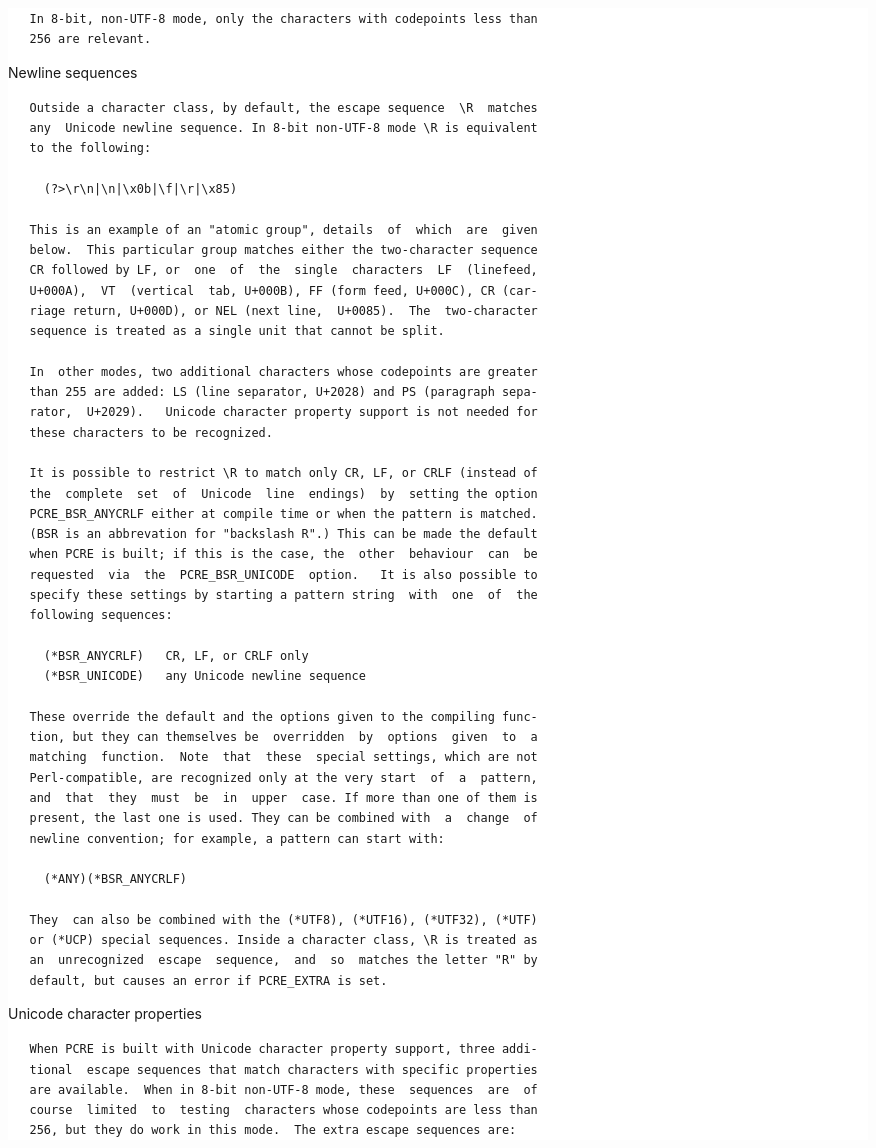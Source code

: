        In 8-bit, non-UTF-8 mode, only the characters with codepoints less than
       256 are relevant.

   Newline sequences

       Outside a character class, by default, the escape sequence  \R  matches
       any  Unicode newline sequence. In 8-bit non-UTF-8 mode \R is equivalent
       to the following:

         (?>\r\n|\n|\x0b|\f|\r|\x85)

       This is an example of an "atomic group", details  of  which  are  given
       below.  This particular group matches either the two-character sequence
       CR followed by LF, or  one  of  the  single  characters  LF  (linefeed,
       U+000A),  VT  (vertical  tab, U+000B), FF (form feed, U+000C), CR (car-
       riage return, U+000D), or NEL (next line,  U+0085).  The  two-character
       sequence is treated as a single unit that cannot be split.

       In  other modes, two additional characters whose codepoints are greater
       than 255 are added: LS (line separator, U+2028) and PS (paragraph sepa-
       rator,  U+2029).   Unicode character property support is not needed for
       these characters to be recognized.

       It is possible to restrict \R to match only CR, LF, or CRLF (instead of
       the  complete  set  of  Unicode  line  endings)  by  setting the option
       PCRE_BSR_ANYCRLF either at compile time or when the pattern is matched.
       (BSR is an abbrevation for "backslash R".) This can be made the default
       when PCRE is built; if this is the case, the  other  behaviour  can  be
       requested  via  the  PCRE_BSR_UNICODE  option.   It is also possible to
       specify these settings by starting a pattern string  with  one  of  the
       following sequences:

         (*BSR_ANYCRLF)   CR, LF, or CRLF only
         (*BSR_UNICODE)   any Unicode newline sequence

       These override the default and the options given to the compiling func-
       tion, but they can themselves be  overridden  by  options  given  to  a
       matching  function.  Note  that  these  special settings, which are not
       Perl-compatible, are recognized only at the very start  of  a  pattern,
       and  that  they  must  be  in  upper  case. If more than one of them is
       present, the last one is used. They can be combined with  a  change  of
       newline convention; for example, a pattern can start with:

         (*ANY)(*BSR_ANYCRLF)

       They  can also be combined with the (*UTF8), (*UTF16), (*UTF32), (*UTF)
       or (*UCP) special sequences. Inside a character class, \R is treated as
       an  unrecognized  escape  sequence,  and  so  matches the letter "R" by
       default, but causes an error if PCRE_EXTRA is set.

   Unicode character properties

       When PCRE is built with Unicode character property support, three addi-
       tional  escape sequences that match characters with specific properties
       are available.  When in 8-bit non-UTF-8 mode, these  sequences  are  of
       course  limited  to  testing  characters whose codepoints are less than
       256, but they do work in this mode.  The extra escape sequences are:
